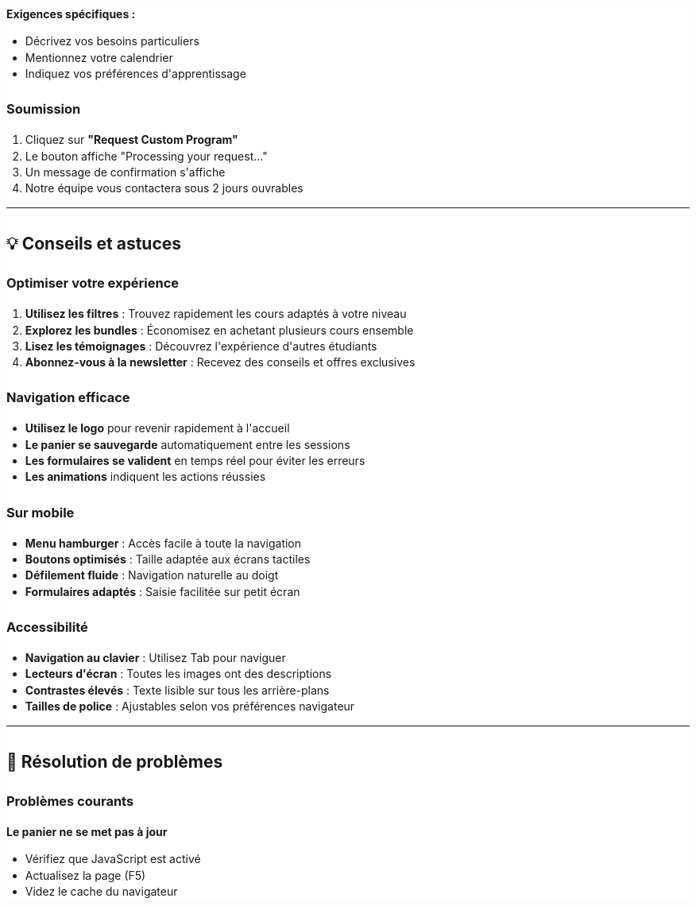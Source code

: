 **Exigences spécifiques :**
- Décrivez vos besoins particuliers
- Mentionnez votre calendrier
- Indiquez vos préférences d'apprentissage

### Soumission
1. Cliquez sur **"Request Custom Program"**
2. Le bouton affiche "Processing your request..."
3. Un message de confirmation s'affiche
4. Notre équipe vous contactera sous 2 jours ouvrables

---

## 💡 Conseils et astuces

### Optimiser votre expérience
1. **Utilisez les filtres** : Trouvez rapidement les cours adaptés à votre niveau
2. **Explorez les bundles** : Économisez en achetant plusieurs cours ensemble
3. **Lisez les témoignages** : Découvrez l'expérience d'autres étudiants
4. **Abonnez-vous à la newsletter** : Recevez des conseils et offres exclusives

### Navigation efficace
- **Utilisez le logo** pour revenir rapidement à l'accueil
- **Le panier se sauvegarde** automatiquement entre les sessions
- **Les formulaires se valident** en temps réel pour éviter les erreurs
- **Les animations** indiquent les actions réussies

### Sur mobile
- **Menu hamburger** : Accès facile à toute la navigation
- **Boutons optimisés** : Taille adaptée aux écrans tactiles
- **Défilement fluide** : Navigation naturelle au doigt
- **Formulaires adaptés** : Saisie facilitée sur petit écran

### Accessibilité
- **Navigation au clavier** : Utilisez Tab pour naviguer
- **Lecteurs d'écran** : Toutes les images ont des descriptions
- **Contrastes élevés** : Texte lisible sur tous les arrière-plans
- **Tailles de police** : Ajustables selon vos préférences navigateur

---

## 🔧 Résolution de problèmes

### Problèmes courants

**Le panier ne se met pas à jour**
- Vérifiez que JavaScript est activé
- Actualisez la page (F5)
- Videz le cache du navigateur

